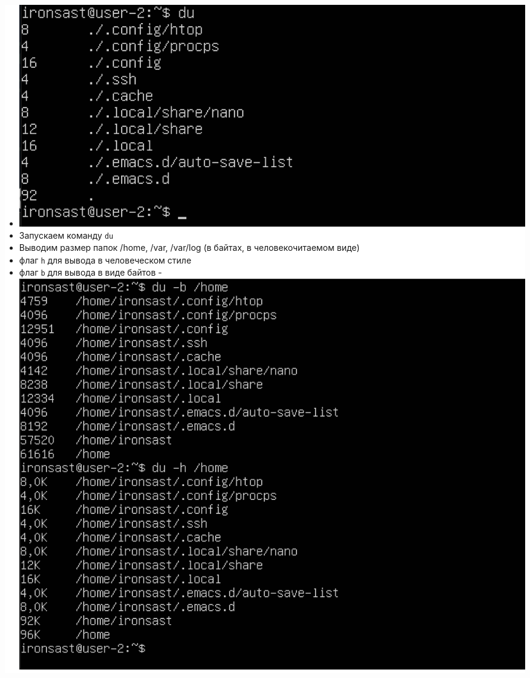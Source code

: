 - ![Использование команды du](screenshots/50_du.png)
- Запускаем команду `du`
- Выводим размер папок /home, /var, /var/log (в байтах, в человекочитаемом виде)
- флаг `h` для вывода в человеческом стиле
- флаг `b` для вывода в виде байтов
-![Вывод du -b -h /home](screenshots/51_du-home.png)